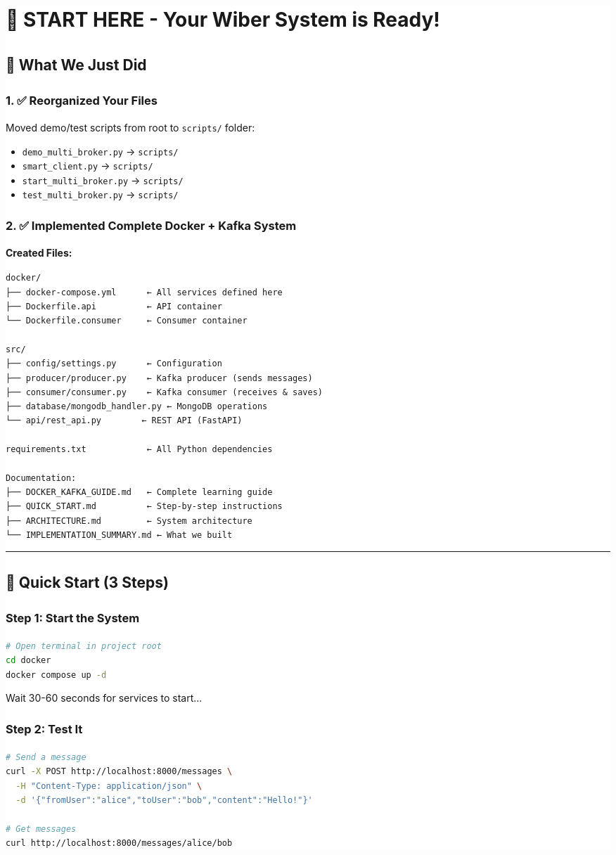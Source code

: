 # 🎉 START HERE - Your Wiber System is Ready!

## 📁 What We Just Did

### 1. ✅ Reorganized Your Files
Moved demo/test scripts from root to `scripts/` folder:
- `demo_multi_broker.py` → `scripts/`
- `smart_client.py` → `scripts/`
- `start_multi_broker.py` → `scripts/`
- `test_multi_broker.py` → `scripts/`

### 2. ✅ Implemented Complete Docker + Kafka System

**Created Files:**
```
docker/
├── docker-compose.yml      ← All services defined here
├── Dockerfile.api          ← API container
└── Dockerfile.consumer     ← Consumer container

src/
├── config/settings.py      ← Configuration
├── producer/producer.py    ← Kafka producer (sends messages)
├── consumer/consumer.py    ← Kafka consumer (receives & saves)
├── database/mongodb_handler.py ← MongoDB operations
└── api/rest_api.py        ← REST API (FastAPI)

requirements.txt            ← All Python dependencies

Documentation:
├── DOCKER_KAFKA_GUIDE.md   ← Complete learning guide
├── QUICK_START.md          ← Step-by-step instructions
├── ARCHITECTURE.md         ← System architecture
└── IMPLEMENTATION_SUMMARY.md ← What we built
```

---

## 🚀 Quick Start (3 Steps)

### Step 1: Start the System
```bash
# Open terminal in project root
cd docker
docker compose up -d
```

Wait 30-60 seconds for services to start...

### Step 2: Test It
```bash
# Send a message
curl -X POST http://localhost:8000/messages \
  -H "Content-Type: application/json" \
  -d '{"fromUser":"alice","toUser":"bob","content":"Hello!"}'

# Get messages
curl http://localhost:8000/messages/alice/bob
```
